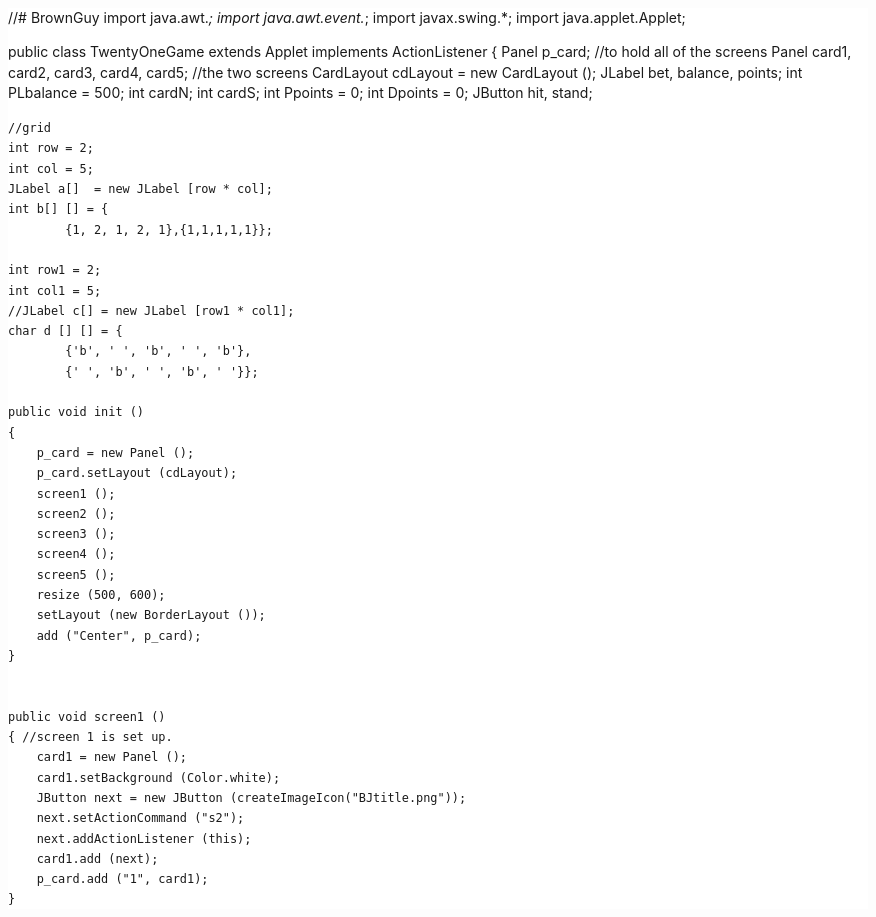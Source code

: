 //# BrownGuy
import java.awt.*;
import java.awt.event.*;
import javax.swing.*;
import java.applet.Applet;

public class TwentyOneGame extends Applet implements ActionListener
{
	Panel p_card;  //to hold all of the screens
	Panel card1, card2, card3, card4, card5; //the two screens
	CardLayout cdLayout = new CardLayout ();
	JLabel bet, balance, points;
	int PLbalance = 500;
  int cardN;
	int cardS;
	int Ppoints = 0;
	int Dpoints = 0;
	JButton hit, stand;

	//grid
	int row = 2;
	int col = 5;
	JLabel a[]  = new JLabel [row * col];
	int b[] [] = {
			{1, 2, 1, 2, 1},{1,1,1,1,1}};

	int row1 = 2;
	int col1 = 5;
	//JLabel c[] = new JLabel [row1 * col1];
	char d [] [] = {
			{'b', ' ', 'b', ' ', 'b'},
			{' ', 'b', ' ', 'b', ' '}};

	public void init ()
	{
		p_card = new Panel ();
		p_card.setLayout (cdLayout);
		screen1 ();
		screen2 ();
		screen3 ();
		screen4 ();
		screen5 ();
		resize (500, 600);
		setLayout (new BorderLayout ());
		add ("Center", p_card);
	}


	public void screen1 ()
	{ //screen 1 is set up.
		card1 = new Panel ();
		card1.setBackground (Color.white);
		JButton next = new JButton (createImageIcon("BJtitle.png"));
		next.setActionCommand ("s2");
		next.addActionListener (this);
		card1.add (next);
		p_card.add ("1", card1);
	}
